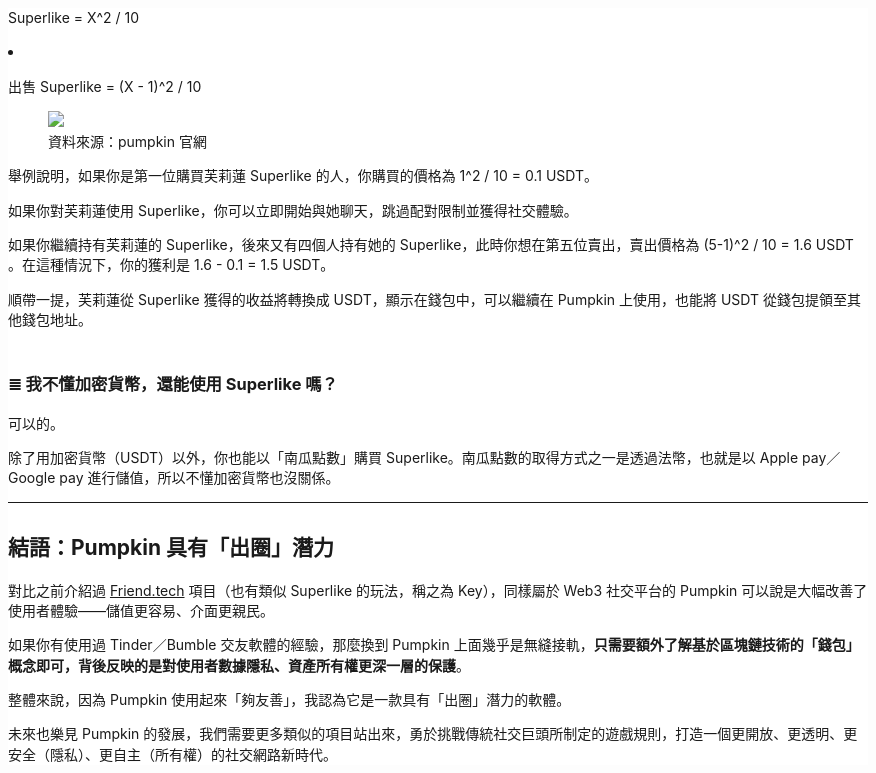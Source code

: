 Superlike = X^2 / 10</p></li><li><p>出售 Superlike = (X - 1)^2 / 10</p></li></ul><figure class="image"><img src="https://imagedelivery.net/kDRCweMmqLnTPNlbum-pYA/prod/embed/bfde4ed1-0f52-4a94-a6e6-e7416b69703d.png/public" referrerpolicy="no-referrer"><figcaption>資料來源：pumpkin 官網</figcaption></figure><p>舉例說明，如果你是第一位購買芙莉蓮 Superlike 的人，你購買的價格為 1^2 / 10 = 0.1 USDT。</p><p>如果你對芙莉蓮使用 Superlike，你可以立即開始與她聊天，跳過配對限制並獲得社交體驗。</p><p>如果你繼續持有芙莉蓮的 Superlike，後來又有四個人持有她的 Superlike，此時你想在第五位賣出，賣出價格為 (5-1)^2 / 10 = 1.6 USDT 。在這種情況下，你的獲利是 1.6 - 0.1 = 1.5 USDT。</p><p>順帶一提，芙莉蓮從 Superlike 獲得的收益將轉換成 USDT，顯示在錢包中，可以繼續在 Pumpkin 上使用，也能將 USDT 從錢包提領至其他錢包地址。<br class="smart">　</p><h3><strong>≣ 我不懂加密貨幣，還能使用 Superlike 嗎？</strong></h3><p>可以的。</p><p>除了用加密貨幣（USDT）以外，你也能以「南瓜點數」購買 Superlike。南瓜點數的取得方式之一是透過法幣，也就是以 Apple pay／Google pay 進行儲值，所以不懂加密貨幣也沒關係。</p><hr><h2><strong>結語：Pumpkin 具有「出圈」潛力</strong></h2><p>對比之前介紹過 <a target="_blank" rel="noopener noreferrer nofollow" href="http://friend.tech/">Friend.tech</a> 項目（也有類似 Superlike 的玩法，稱之為 Key），同樣屬於 Web3 社交平台的 Pumpkin 可以說是大幅改善了使用者體驗——儲值更容易、介面更親民。</p><p>如果你有使用過 Tinder／Bumble 交友軟體的經驗，那麼換到 Pumpkin 上面幾乎是無縫接軌，<strong>只需要額外了解基於區塊鏈技術的「錢包」概念即可，背後反映的是對使用者數據隱私、資產所有權更深一層的保護</strong>。</p><p>整體來說，因為 Pumpkin 使用起來「夠友善」，我認為它是一款具有「出圈」潛力的軟體。</p><p>未來也樂見 Pumpkin 的發展，我們需要更多類似的項目站出來，勇於挑戰傳統社交巨頭所制定的遊戲規則，打造一個更開放、更透明、更安全（隱私）、更自主（所有權）的社交網路新時代。</p>
</div>
